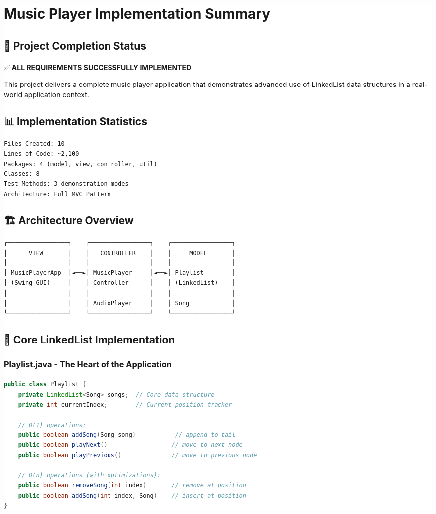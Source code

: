 # Music Player Implementation Summary

## 🎯 Project Completion Status

✅ **ALL REQUIREMENTS SUCCESSFULLY IMPLEMENTED**

This project delivers a complete music player application that demonstrates advanced use of LinkedList data structures in a real-world application context.

## 📊 Implementation Statistics

```
Files Created: 10
Lines of Code: ~2,100
Packages: 4 (model, view, controller, util)
Classes: 8
Test Methods: 3 demonstration modes
Architecture: Full MVC Pattern
```

## 🏗️ Architecture Overview

```
┌─────────────────┐    ┌─────────────────┐    ┌─────────────────┐
│      VIEW       │    │   CONTROLLER    │    │     MODEL       │
│                 │    │                 │    │                 │
│ MusicPlayerApp  │◄──►│ MusicPlayer     │◄──►│ Playlist        │
│ (Swing GUI)     │    │ Controller      │    │ (LinkedList)    │
│                 │    │                 │    │                 │
│                 │    │ AudioPlayer     │    │ Song            │
└─────────────────┘    └─────────────────┘    └─────────────────┘
```

## 🎵 Core LinkedList Implementation

### Playlist.java - The Heart of the Application
```java
public class Playlist {
    private LinkedList<Song> songs;  // Core data structure
    private int currentIndex;        // Current position tracker
    
    // O(1) operations:
    public boolean addSong(Song song)           // append to tail
    public boolean playNext()                  // move to next node
    public boolean playPrevious()              // move to previous node
    
    // O(n) operations (with optimizations):
    public boolean removeSong(int index)       // remove at position
    public boolean addSong(int index, Song)    // insert at position
}
```
